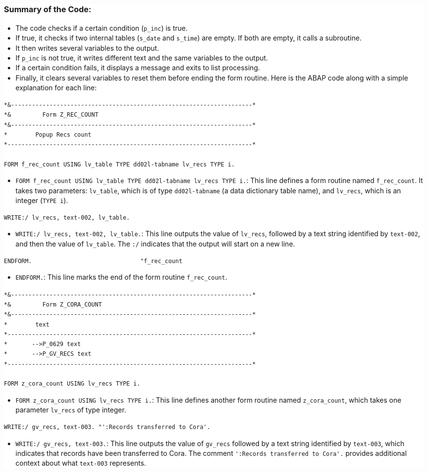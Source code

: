 ### Summary of the Code:
- The code checks if a certain condition (`p_inc`) is true.
- If true, it checks if two internal tables (`s_date` and `s_time`) are empty. If both are empty, it calls a subroutine.
- It then writes several variables to the output.
- If `p_inc` is not true, it writes different text and the same variables to the output.
- If a certain condition fails, it displays a message and exits to list processing.
- Finally, it clears several variables to reset them before ending the form routine.
Here is the ABAP code along with a simple explanation for each line:

```abap
*&---------------------------------------------------------------------*
*&         Form Z_REC_COUNT
*&---------------------------------------------------------------------*
*        Popup Recs count
*----------------------------------------------------------------------*

FORM f_rec_count USING lv_table TYPE dd02l-tabname lv_recs TYPE i.
```
- `FORM f_rec_count USING lv_table TYPE dd02l-tabname lv_recs TYPE i.`: This line defines a form routine named `f_rec_count`. It takes two parameters: `lv_table`, which is of type `dd02l-tabname` (a data dictionary table name), and `lv_recs`, which is an integer (`TYPE i`).

```abap
WRITE:/ lv_recs, text-002, lv_table.
```
- `WRITE:/ lv_recs, text-002, lv_table.`: This line outputs the value of `lv_recs`, followed by a text string identified by `text-002`, and then the value of `lv_table`. The `:/` indicates that the output will start on a new line.

```abap
ENDFORM.                               "f_rec_count
```
- `ENDFORM.`: This line marks the end of the form routine `f_rec_count`.

```abap
*&---------------------------------------------------------------------*
*&         Form Z_CORA_COUNT
*&---------------------------------------------------------------------*
*        text
*----------------------------------------------------------------------*
*       -->P_0629 text
*       -->P_GV_RECS text
*----------------------------------------------------------------------*

FORM z_cora_count USING lv_recs TYPE i.
```
- `FORM z_cora_count USING lv_recs TYPE i.`: This line defines another form routine named `z_cora_count`, which takes one parameter `lv_recs` of type integer.

```abap
WRITE:/ gv_recs, text-003. "':Records transferred to Cora'.
```
- `WRITE:/ gv_recs, text-003.`: This line outputs the value of `gv_recs` followed by a text string identified by `text-003`, which indicates that records have been transferred to Cora. The comment `':Records transferred to Cora'.` provides additional context about what `text-003` represents.
